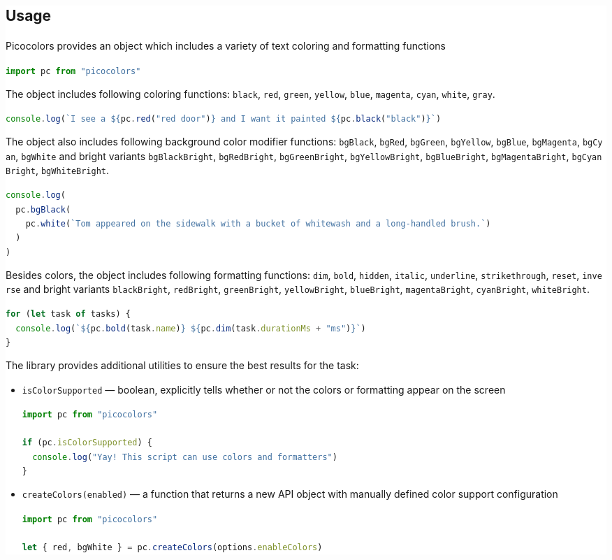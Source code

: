 ## Usage

Picocolors provides an object which includes a variety of text coloring and formatting functions

```javascript
import pc from "picocolors"
```

The object includes following coloring functions: `black`, `red`, `green`, `yellow`, `blue`, `magenta`, `cyan`, `white`, `gray`.

```javascript
console.log(`I see a ${pc.red("red door")} and I want it painted ${pc.black("black")}`)
```

The object also includes following background color modifier functions: `bgBlack`, `bgRed`, `bgGreen`, `bgYellow`, `bgBlue`, `bgMagenta`, `bgCyan`, `bgWhite` and bright variants `bgBlackBright`, `bgRedBright`, `bgGreenBright`, `bgYellowBright`, `bgBlueBright`, `bgMagentaBright`, `bgCyanBright`, `bgWhiteBright`.

```javascript
console.log(
  pc.bgBlack(
    pc.white(`Tom appeared on the sidewalk with a bucket of whitewash and a long-handled brush.`)
  )
)
```

Besides colors, the object includes following formatting functions: `dim`, `bold`, `hidden`, `italic`, `underline`, `strikethrough`, `reset`, `inverse` and bright variants `blackBright`, `redBright`, `greenBright`, `yellowBright`, `blueBright`, `magentaBright`, `cyanBright`, `whiteBright`.

```javascript
for (let task of tasks) {
  console.log(`${pc.bold(task.name)} ${pc.dim(task.durationMs + "ms")}`)
}
```

The library provides additional utilities to ensure the best results for the task:

- `isColorSupported` — boolean, explicitly tells whether or not the colors or formatting appear on the screen

  ```javascript
  import pc from "picocolors"

  if (pc.isColorSupported) {
    console.log("Yay! This script can use colors and formatters")
  }
  ```

- `createColors(enabled)` — a function that returns a new API object with manually defined color support configuration

  ```javascript
  import pc from "picocolors"

  let { red, bgWhite } = pc.createColors(options.enableColors)
  ```
